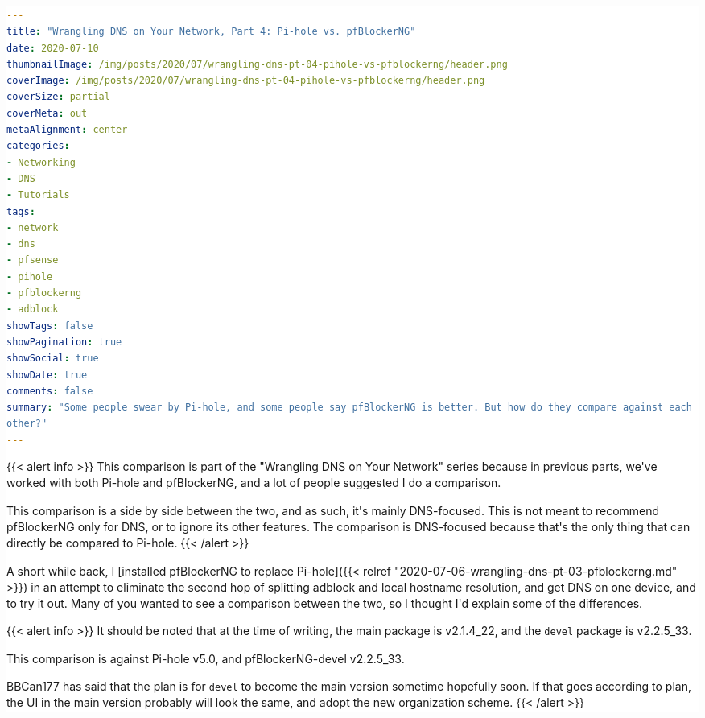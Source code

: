 ```yaml
---
title: "Wrangling DNS on Your Network, Part 4: Pi-hole vs. pfBlockerNG"
date: 2020-07-10
thumbnailImage: /img/posts/2020/07/wrangling-dns-pt-04-pihole-vs-pfblockerng/header.png
coverImage: /img/posts/2020/07/wrangling-dns-pt-04-pihole-vs-pfblockerng/header.png
coverSize: partial
coverMeta: out
metaAlignment: center
categories:
- Networking
- DNS
- Tutorials
tags:
- network
- dns
- pfsense
- pihole
- pfblockerng
- adblock
showTags: false
showPagination: true
showSocial: true
showDate: true
comments: false
summary: "Some people swear by Pi-hole, and some people say pfBlockerNG is better. But how do they compare against each other?"
---
```

{{< alert info >}}
This comparison is part of the "Wrangling DNS on Your Network" series because in previous parts, we've worked with both Pi-hole and pfBlockerNG, and a lot of people suggested I do a comparison.

This comparison is a side by side between the two, and as such, it's mainly DNS-focused. This is not meant to recommend pfBlockerNG only for DNS, or to ignore its other features. The comparison is DNS-focused because that's the only thing that can directly be compared to Pi-hole.
{{< /alert >}}

A short while back, I [installed pfBlockerNG to replace Pi-hole]({{< relref "2020-07-06-wrangling-dns-pt-03-pfblockerng.md" >}}) in an attempt to eliminate the second hop of splitting adblock and local hostname resolution, and get DNS on one device, and to try it out. Many of you wanted to see a comparison between the two, so I thought I'd explain some of the differences.

{{< alert info >}}
It should be noted that at the time of writing, the main package is v2.1.4_22, and the `devel` package is v2.2.5_33.

This comparison is against Pi-hole v5.0, and pfBlockerNG-devel v2.2.5_33.

BBCan177 has said that the plan is for `devel` to become the main version sometime hopefully soon. If that goes according to plan, the UI in the main version probably will look the same, and adopt the new organization scheme.
{{< /alert >}}
